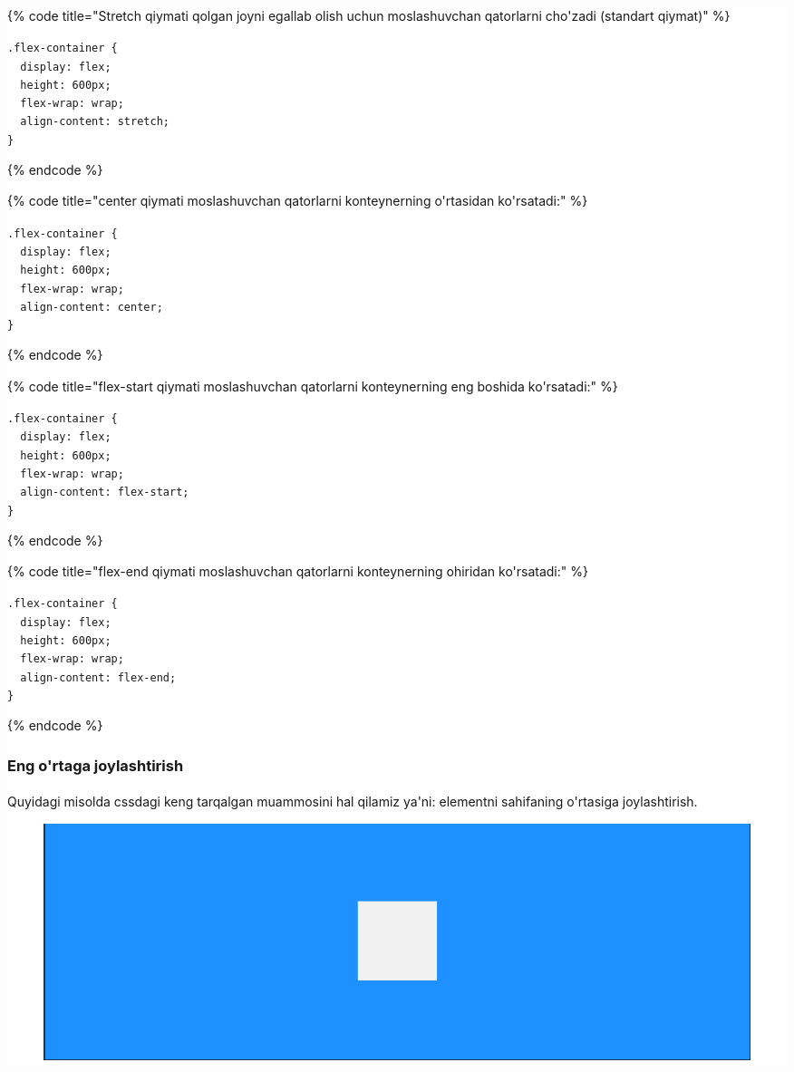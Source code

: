 {% code title="Stretch qiymati qolgan joyni egallab olish uchun moslashuvchan qatorlarni cho'zadi (standart qiymat)" %}
```
.flex-container {
  display: flex;
  height: 600px;
  flex-wrap: wrap;
  align-content: stretch;
}
```
{% endcode %}

{% code title="center qiymati moslashuvchan qatorlarni konteynerning o'rtasidan ko'rsatadi:" %}
```
.flex-container {
  display: flex;
  height: 600px;
  flex-wrap: wrap;
  align-content: center;
}
```
{% endcode %}

{% code title="flex-start qiymati moslashuvchan qatorlarni konteynerning eng boshida ko'rsatadi:" %}
```
.flex-container {
  display: flex;
  height: 600px;
  flex-wrap: wrap;
  align-content: flex-start;
}
```
{% endcode %}

{% code title="flex-end qiymati moslashuvchan qatorlarni konteynerning ohiridan ko'rsatadi:" %}
```
.flex-container {
  display: flex;
  height: 600px;
  flex-wrap: wrap;
  align-content: flex-end;
}
```
{% endcode %}

### Eng o'rtaga joylashtirish

Quyidagi misolda cssdagi keng tarqalgan muammosini hal qilamiz ya'ni: elementni sahifaning o'rtasiga joylashtirish.

<figure><img src="../../../.gitbook/assets/image (437).png" alt=""><figcaption></figcaption></figure>
